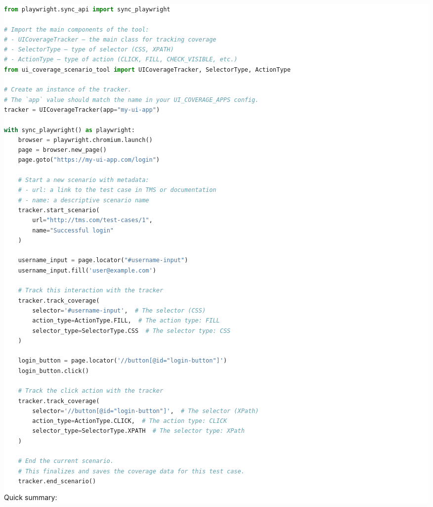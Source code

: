 ```python
from playwright.sync_api import sync_playwright

# Import the main components of the tool:
# - UICoverageTracker — the main class for tracking coverage
# - SelectorType — type of selector (CSS, XPATH)
# - ActionType — type of action (CLICK, FILL, CHECK_VISIBLE, etc.)
from ui_coverage_scenario_tool import UICoverageTracker, SelectorType, ActionType

# Create an instance of the tracker.
# The `app` value should match the name in your UI_COVERAGE_APPS config.
tracker = UICoverageTracker(app="my-ui-app")

with sync_playwright() as playwright:
    browser = playwright.chromium.launch()
    page = browser.new_page()
    page.goto("https://my-ui-app.com/login")

    # Start a new scenario with metadata:
    # - url: a link to the test case in TMS or documentation
    # - name: a descriptive scenario name
    tracker.start_scenario(
        url="http://tms.com/test-cases/1",
        name="Successful login"
    )

    username_input = page.locator("#username-input")
    username_input.fill('user@example.com')

    # Track this interaction with the tracker
    tracker.track_coverage(
        selector='#username-input',  # The selector (CSS)
        action_type=ActionType.FILL,  # The action type: FILL
        selector_type=SelectorType.CSS  # The selector type: CSS
    )

    login_button = page.locator('//button[@id="login-button"]')
    login_button.click()

    # Track the click action with the tracker
    tracker.track_coverage(
        selector='//button[@id="login-button"]',  # The selector (XPath)
        action_type=ActionType.CLICK,  # The action type: CLICK
        selector_type=SelectorType.XPATH  # The selector type: XPath
    )

    # End the current scenario.
    # This finalizes and saves the coverage data for this test case.
    tracker.end_scenario()
```

Quick summary:
